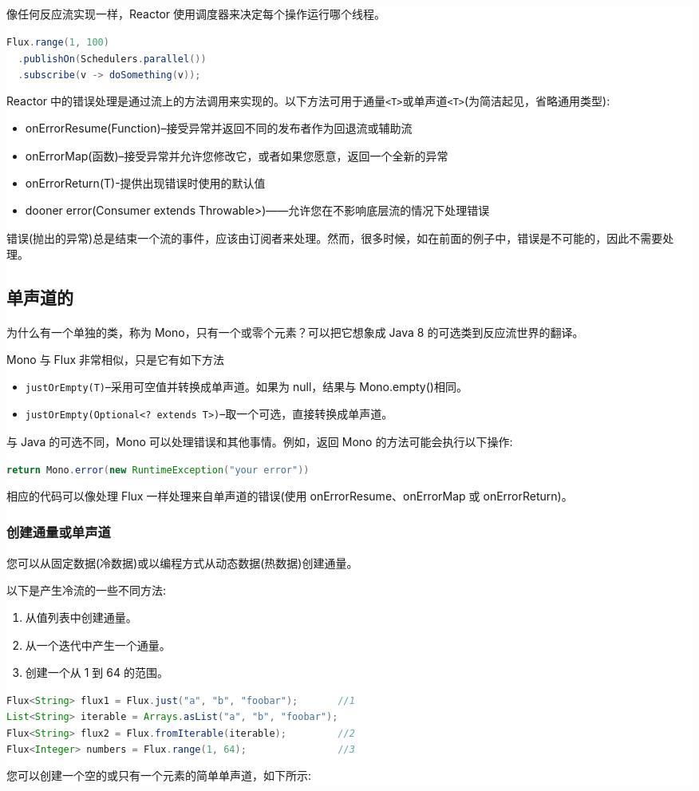 像任何反应流实现一样，Reactor 使用调度器来决定每个操作运行哪个线程。

```java
Flux.range(1, 100)
  .publishOn(Schedulers.parallel())
  .subscribe(v -> doSomething(v));

```

Reactor 中的错误处理是通过流上的方法调用来实现的。以下方法可用于通量`<T>`或单声道`<T>`(为简洁起见，省略通用类型):

*   onErrorResume(Function)–接受异常并返回不同的发布者作为回退流或辅助流

*   onErrorMap(函数)–接受异常并允许您修改它，或者如果您愿意，返回一个全新的异常

*   onErrorReturn(T)-提供出现错误时使用的默认值

*   dooner error(Consumer extends Throwable>)——允许您在不影响底层流的情况下处理错误

错误(抛出的异常)总是结束一个流的事件，应该由订阅者来处理。然而，很多时候，如在前面的例子中，错误是不可能的，因此不需要处理。

## 单声道的

为什么有一个单独的类，称为 Mono，只有一个或零个元素？可以把它想象成 Java 8 的可选类到反应流世界的翻译。

Mono 与 Flux 非常相似，只是它有如下方法

*   `justOrEmpty(T)`–采用可空值并转换成单声道。如果为 null，结果与 Mono.empty()相同。

*   `justOrEmpty(Optional<? extends T>)`–取一个可选，直接转换成单声道。

与 Java 的可选不同，Mono 可以处理错误和其他事情。例如，返回 Mono 的方法可能会执行以下操作:

```java
return Mono.error(new RuntimeException("your error"))

```

相应的代码可以像处理 Flux 一样处理来自单声道的错误(使用 onErrorResume、onErrorMap 或 onErrorReturn)。

### 创建通量或单声道

您可以从固定数据(冷数据)或以编程方式从动态数据(热数据)创建通量。

以下是产生冷流的一些不同方法:

1.  从值列表中创建通量。

2.  从一个迭代中产生一个通量。

3.  创建一个从 1 到 64 的范围。

```java
Flux<String> flux1 = Flux.just("a", "b", "foobar");       //1
List<String> iterable = Arrays.asList("a", "b", "foobar");
Flux<String> flux2 = Flux.fromIterable(iterable);         //2
Flux<Integer> numbers = Flux.range(1, 64);                //3

```

您可以创建一个空的或只有一个元素的简单单声道，如下所示:
